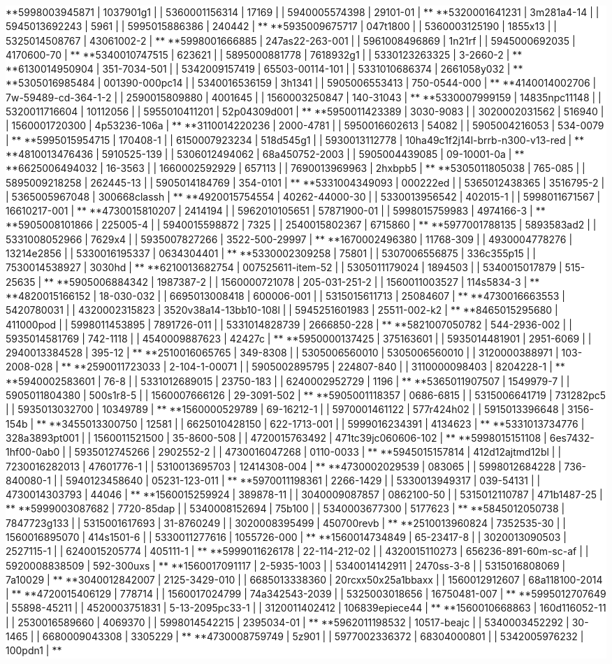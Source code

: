 **5998003945871 | 1037901g1 |  | 5360001156314 | 17169 |  | 5940005574398 | 29101-01 | **    **5320001641231 | 3m281a4-14 |  | 5945013692243 | 5961 |  | 5995015886386 | 240442 | **    **5935009675717 | 047t1800 |  | 5360003125190 | 1855x13 |  | 5325014508767 | 43061002-2 | **    **5998001666885 | 247as22-263-001 |  | 5961008496869 | 1n21rf |  | 5945000692035 | 4170600-70 | **    **5340010747515 | 623621 |  | 5895000881778 | 7618932g1 |  | 5330123263325 | 3-2660-2 | **    **6130014950904 | 351-7034-501 |  | 5342009157419 | 65503-00114-101 |  | 5331010686374 | 2661058y032 | **
**5305016985484 | 001390-000pc14 |  | 5340016536159 | 3h1341 |  | 5905006553413 | 750-0544-000 | **    **4140014002706 | 7w-59489-cd-364-1-2 |  | 2590015809880 | 4001645 |  | 1560003250847 | 140-31043 | **    **5330007999159 | 14835npc11148 |  | 5320011716604 | 10112056 |  | 5955010411201 | 52p04309d001 | **    **5950011423389 | 3030-9083 |  | 3020002031562 | 516940 |  | 1560001720300 | 4p53236-106a | **    **3110014220236 | 2000-4781 |  | 5950016602613 | 54082 |  | 5905004216053 | 534-0079 | **    **5995015954715 | 170408-1 |  | 6150007923234 | 518d545g1 |  | 5930013112778 | 10ha49c1f2j14l-brrb-n300-v13-red | **
**4810013476436 | 5910525-139 |  | 5306012494062 | 68a450752-2003 |  | 5905004439085 | 09-10001-0a | **    **6625006494032 | 16-3563 |  | 1660002592929 | 657113 |  | 7690013969963 | 2hxbpb5 | **    **5305011805038 | 765-085 |  | 5895009218258 | 262445-13 |  | 5905014184769 | 354-0101 | **    **5331004349093 | 000222ed |  | 5365012438365 | 3516795-2 |  | 5365005967048 | 300668classh | **    **4920015754554 | 40262-44000-30 |  | 5330013956542 | 402015-1 |  | 5998011671567 | 16610217-001 | **    **4730015810207 | 2414194 |  | 5962010105651 | 57871900-01 |  | 5998015759983 | 4974166-3 | **
**5905008101866 | 225005-4 |  | 5940015598872 | 7325 |  | 2540015802367 | 6715860 | **    **5977001788135 | 5893583ad2 |  | 5331008052966 | 7629x4 |  | 5935007827266 | 3522-500-29997 | **    **1670002496380 | 11768-309 |  | 4930004778276 | 13214e2856 |  | 5330016195337 | 0634304401 | **    **5330002309258 | 75801 |  | 5307006556875 | 336c355p15 |  | 7530014538927 | 3030hd | **    **6210013682754 | 007525611-item-52 |  | 5305011179024 | 1894503 |  | 5340015017879 | 515-25635 | **    **5905006884342 | 1987387-2 |  | 1560000721078 | 205-031-251-2 |  | 1560011003527 | 114s5834-3 | **
**4820015166152 | 18-030-032 |  | 6695013008418 | 600006-001 |  | 5315015611713 | 25084607 | **    **4730016663553 | 5420780031 |  | 4320002315823 | 3520v38a14-13bb10-108l |  | 5945251601983 | 25511-002-k2 | **    **8465015295680 | 411000pod |  | 5998011453895 | 7891726-011 |  | 5331014828739 | 2666850-228 | **    **5821007050782 | 544-2936-002 |  | 5935014581769 | 742-1118 |  | 4540009887623 | 42427c | **    **5950000137425 | 375163601 |  | 5935014481901 | 2951-6069 |  | 2940013384528 | 395-12 | **    **2510016065765 | 349-8308 |  | 5305006560010 | 5305006560010 |  | 3120000388971 | 103-2008-028 | **
**2590011723033 | 2-104-1-00071 |  | 5905002895795 | 224807-840 |  | 3110000098403 | 8204228-1 | **    **5940002583601 | 76-8 |  | 5331012689015 | 23750-183 |  | 6240002952729 | 1196 | **    **5365011907507 | 1549979-7 |  | 5905011804380 | 500s1r8-5 |  | 1560007666126 | 29-3091-502 | **    **5905001118357 | 0686-6815 |  | 5315006641719 | 731282pc5 |  | 5935013032700 | 10349789 | **    **1560000529789 | 69-16212-1 |  | 5970001461122 | 577r424h02 |  | 5915013396648 | 3156-154b | **    **3455013300750 | 12581 |  | 6625010428150 | 622-1713-001 |  | 5999016234391 | 4134623 | **
**5331013734776 | 328a3893pt001 |  | 1560011521500 | 35-8600-508 |  | 4720015763492 | 471tc39jc060606-102 | **    **5998015151108 | 6es7432-1hf00-0ab0 |  | 5935012745266 | 2902552-2 |  | 4730016047268 | 0110-0033 | **    **5945015157814 | 412d12ajtmd12bl |  | 7230016282013 | 47601776-1 |  | 5310013695703 | 12414308-004 | **    **4730002029539 | 083065 |  | 5998012684228 | 736-840080-1 |  | 5940123458640 | 05231-123-011 | **    **5970011198361 | 2266-1429 |  | 5330013949317 | 039-54131 |  | 4730014303793 | 44046 | **    **1560015259924 | 389878-11 |  | 3040009087857 | 0862100-50 |  | 5315012110787 | 471b1487-25 | **
**5999003087682 | 7720-85dap |  | 5340008152694 | 75b100 |  | 5340003677300 | 5177623 | **    **5845012050738 | 7847723g133 |  | 5315001617693 | 31-8760249 |  | 3020008395499 | 450700revb | **    **2510013960824 | 7352535-30 |  | 1560016895070 | 414s1501-6 |  | 5330011277616 | 1055726-000 | **    **1560014734849 | 65-23417-8 |  | 3020013090503 | 2527115-1 |  | 6240015205774 | 405111-1 | **    **5999011626178 | 22-114-212-02 |  | 4320015110273 | 656236-891-60m-sc-af |  | 5920008838509 | 592-300uxs | **    **1560017091117 | 2-5935-1003 |  | 5340014142911 | 2470ss-3-8 |  | 5315016808069 | 7a10029 | **
**3040012842007 | 2125-3429-010 |  | 6685013338360 | 20rcxx50x25a1bbaxx |  | 1560012912607 | 68a118100-2014 | **    **4720015406129 | 778714 |  | 1560017024799 | 74a342543-2039 |  | 5325003018656 | 16750481-007 | **    **5995012707649 | 55898-45211 |  | 4520003751831 | 5-13-2095pc33-1 |  | 3120011402412 | 106839epiece44 | **    **1560010668863 | 160d116052-11 |  | 2530016589660 | 4069370 |  | 5998014542215 | 2395034-01 | **    **5962011198532 | 10517-beajc |  | 5340003452292 | 30-1465 |  | 6680009043308 | 3305229 | **    **4730008759749 | 5z901 |  | 5977002336372 | 68304000801 |  | 5342005976232 | 100pdn1 | **